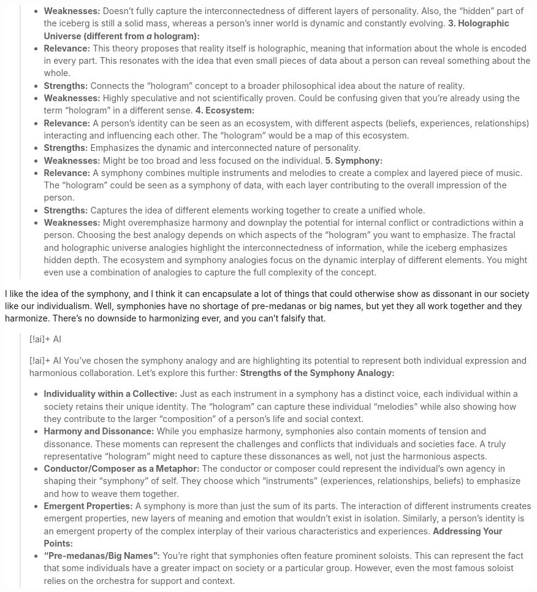 > - **Weaknesses:** Doesn’t fully capture the interconnectedness of different layers of personality. Also, the “hidden” part of the iceberg is still a solid mass, whereas a person’s inner world is dynamic and constantly evolving.
> **3. Holographic Universe (different from *a* hologram):**
> - **Relevance:** This theory proposes that reality itself is holographic, meaning that information about the whole is encoded in every part. This resonates with the idea that even small pieces of data about a person can reveal something about the whole.
> - **Strengths:** Connects the “hologram” concept to a broader philosophical idea about the nature of reality.
> - **Weaknesses:** Highly speculative and not scientifically proven. Could be confusing given that you’re already using the term “hologram” in a different sense.
> **4. Ecosystem:**
> - **Relevance:** A person’s identity can be seen as an ecosystem, with different aspects (beliefs, experiences, relationships) interacting and influencing each other. The “hologram” would be a map of this ecosystem.
> - **Strengths:** Emphasizes the dynamic and interconnected nature of personality.
> - **Weaknesses:** Might be too broad and less focused on the individual.
> **5. Symphony:**
> - **Relevance:** A symphony combines multiple instruments and melodies to create a complex and layered piece of music. The “hologram” could be seen as a symphony of data, with each layer contributing to the overall impression of the person.
> - **Strengths:** Captures the idea of different elements working together to create a unified whole.
> - **Weaknesses:** Might overemphasize harmony and downplay the potential for internal conflict or contradictions within a person.
> Choosing the best analogy depends on which aspects of the “hologram” you want to emphasize. The fractal and holographic universe analogies highlight the interconnectedness of information, while the iceberg emphasizes hidden depth. The ecosystem and symphony analogies focus on the dynamic interplay of different elements. You might even use a combination of analogies to capture the full complexity of the concept.

I like the idea of the symphony, and I think it can encapsulate a lot of things that could otherwise show as dissonant in our society like our individualism. Well, symphonies have no shortage of pre-medanas or big names, but yet they all work together and they harmonize. There’s no downside to harmonizing ever, and you can’t falsify that.

> [!ai]+ AI
>
> [!ai]+ AI
> You’ve chosen the symphony analogy and are highlighting its potential to represent both individual expression and harmonious collaboration. Let’s explore this further:
> **Strengths of the Symphony Analogy:**
> - **Individuality within a Collective:** Just as each instrument in a symphony has a distinct voice, each individual within a society retains their unique identity. The “hologram” can capture these individual “melodies” while also showing how they contribute to the larger “composition” of a person’s life and social context.
> - **Harmony and Dissonance:** While you emphasize harmony, symphonies also contain moments of tension and dissonance. These moments can represent the challenges and conflicts that individuals and societies face. A truly representative “hologram” might need to capture these dissonances as well, not just the harmonious aspects.
> - **Conductor/Composer as a Metaphor:** The conductor or composer could represent the individual’s own agency in shaping their “symphony” of self. They choose which “instruments” (experiences, relationships, beliefs) to emphasize and how to weave them together.
> - **Emergent Properties:** A symphony is more than just the sum of its parts. The interaction of different instruments creates emergent properties, new layers of meaning and emotion that wouldn’t exist in isolation. Similarly, a person’s identity is an emergent property of the complex interplay of their various characteristics and experiences.
> **Addressing Your Points:**
> - **“Pre-medanas/Big Names”:** You’re right that symphonies often feature prominent soloists. This can represent the fact that some individuals have a greater impact on society or a particular group. However, even the most famous soloist relies on the orchestra for support and context.